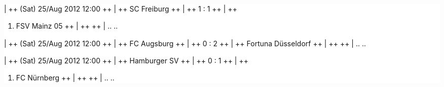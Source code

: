 | ++
(Sat) 25/Aug 2012 12:00  ++
| ++
SC Freiburg  ++
| ++
1 : 1  ++
| ++
1. FSV Mainz 05   ++
| ++
   ++
|
.. 
..

| ++
(Sat) 25/Aug 2012 12:00  ++
| ++
FC Augsburg  ++
| ++
0 : 2  ++
| ++
Fortuna Düsseldorf   ++
| ++
   ++
|
.. 
..

| ++
(Sat) 25/Aug 2012 12:00  ++
| ++
Hamburger SV  ++
| ++
0 : 1  ++
| ++
1. FC Nürnberg   ++
| ++
   ++
|
.. 
..
